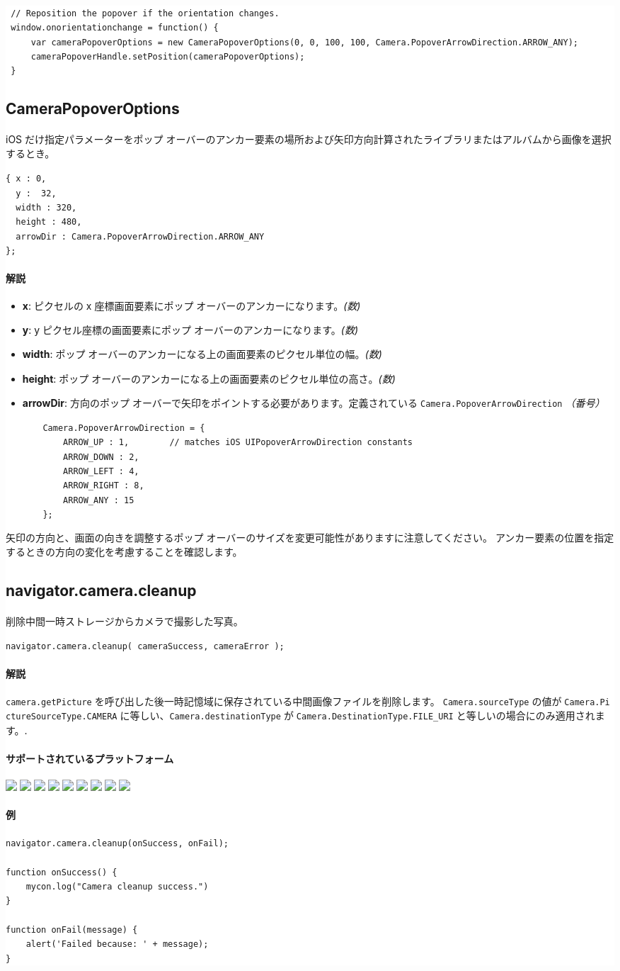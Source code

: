      // Reposition the popover if the orientation changes.
     window.onorientationchange = function() {
         var cameraPopoverOptions = new CameraPopoverOptions(0, 0, 100, 100, Camera.PopoverArrowDirection.ARROW_ANY);
         cameraPopoverHandle.setPosition(cameraPopoverOptions);
     }
    

## CameraPopoverOptions

iOS だけ指定パラメーターをポップ オーバーのアンカー要素の場所および矢印方向計算されたライブラリまたはアルバムから画像を選択するとき。

    { x : 0,
      y :  32,
      width : 320,
      height : 480,
      arrowDir : Camera.PopoverArrowDirection.ARROW_ANY
    };
    

#### 解説

  * **x**: ピクセルの x 座標画面要素にポップ オーバーのアンカーになります。*(数)*

  * **y**: y ピクセル座標の画面要素にポップ オーバーのアンカーになります。*(数)*

  * **width**: ポップ オーバーのアンカーになる上の画面要素のピクセル単位の幅。*(数)*

  * **height**: ポップ オーバーのアンカーになる上の画面要素のピクセル単位の高さ。*(数)*

  * **arrowDir**: 方向のポップ オーバーで矢印をポイントする必要があります。定義されている `Camera.PopoverArrowDirection` *（番号）*
    
            Camera.PopoverArrowDirection = {
                ARROW_UP : 1,        // matches iOS UIPopoverArrowDirection constants
                ARROW_DOWN : 2,
                ARROW_LEFT : 4,
                ARROW_RIGHT : 8,
                ARROW_ANY : 15
            };
        

矢印の方向と、画面の向きを調整するポップ オーバーのサイズを変更可能性がありますに注意してください。 アンカー要素の位置を指定するときの方向の変化を考慮することを確認します。

## navigator.camera.cleanup

削除中間一時ストレージからカメラで撮影した写真。

    navigator.camera.cleanup( cameraSuccess, cameraError );
    

#### 解説

`camera.getPicture` を呼び出した後一時記憶域に保存されている中間画像ファイルを削除します。 `Camera.sourceType` の値が `Camera.PictureSourceType.CAMERA` に等しい、`Camera.destinationType` が `Camera.DestinationType.FILE_URI` と等しいの場合にのみ適用されます。.

#### サポートされているプラットフォーム

![](doc/img/android-fail.png) ![](doc/img/blackberry-fail.png) ![](doc/img/browser-fail.png) ![](doc/img/firefox-fail.png) ![](doc/img/fireos-fail.png) ![](doc/img/ios-success.png) ![](doc/img/windows-fail.png) ![](doc/img/wp8-fail.png) ![](doc/img/ubuntu-fail.png)

#### 例

    navigator.camera.cleanup(onSuccess, onFail);
    
    function onSuccess() {
        mycon.log("Camera cleanup success.")
    }
    
    function onFail(message) {
        alert('Failed because: ' + message);
    }